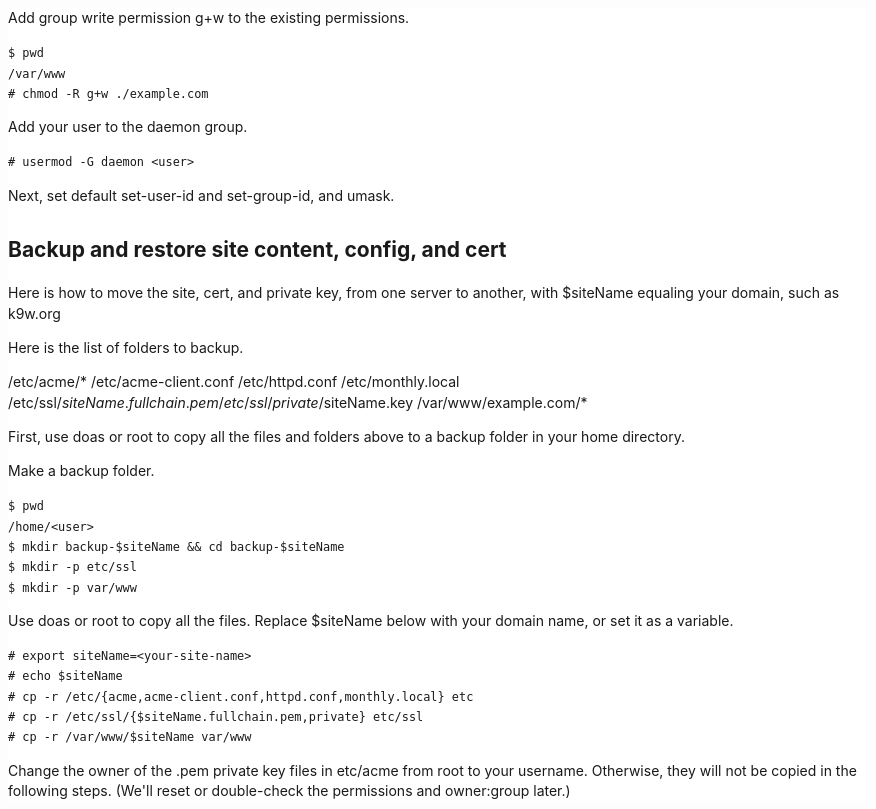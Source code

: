 Add group write permission g+w to the existing permissions.

```
$ pwd
/var/www
# chmod -R g+w ./example.com
```

Add your user to the daemon group.

```
# usermod -G daemon <user>
```

Next, set default set-user-id and set-group-id, and umask.


## Backup and restore site content, config, and cert

Here is how to move the site, cert, and private key, from one server
to another, with $siteName equaling your domain, such as k9w.org

Here is the list of folders to backup.

/etc/acme/*
/etc/acme-client.conf
/etc/httpd.conf
/etc/monthly.local
/etc/ssl/$siteName.fullchain.pem
/etc/ssl/private/$siteName.key
/var/www/example.com/*

First, use doas or root to copy all the files and folders above to a
backup folder in your home directory.

Make a backup folder.

```
$ pwd
/home/<user>
$ mkdir backup-$siteName && cd backup-$siteName
$ mkdir -p etc/ssl
$ mkdir -p var/www
```

Use doas or root to copy all the files. Replace $siteName below with your domain name, or set it as a variable.

```
# export siteName=<your-site-name>
# echo $siteName
# cp -r /etc/{acme,acme-client.conf,httpd.conf,monthly.local} etc
# cp -r /etc/ssl/{$siteName.fullchain.pem,private} etc/ssl
# cp -r /var/www/$siteName var/www
```

Change the owner of the .pem private key files in etc/acme from root
to your username. Otherwise, they will not be copied in the following
steps. (We'll reset or double-check the permissions and owner:group
later.)
